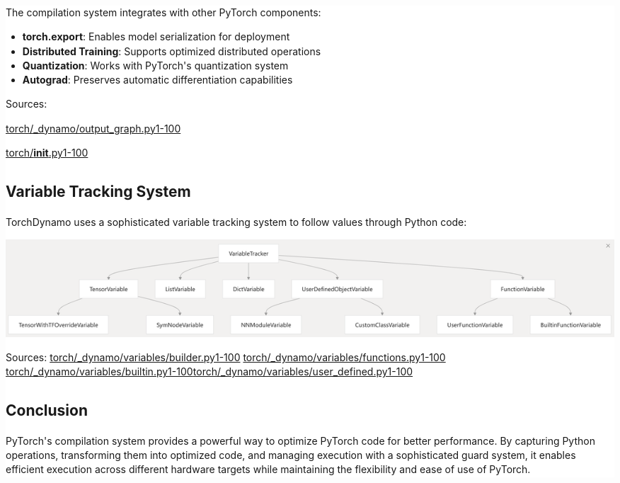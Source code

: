 The compilation system integrates with other PyTorch components:

- **torch.export**: Enables model serialization for deployment
- **Distributed Training**: Supports optimized distributed operations
- **Quantization**: Works with PyTorch's quantization system
- **Autograd**: Preserves automatic differentiation capabilities

Sources:[](https://github.com/pytorch/pytorch/blob/3f1636eb/torch/_dynamo/output_graph.py#L1-L100)

[torch/_dynamo/output_graph.py1-100](https://github.com/pytorch/pytorch/blob/3f1636eb/torch/_dynamo/output_graph.py#L1-L100)[](https://github.com/pytorch/pytorch/blob/3f1636eb/torch/__init__.py#L1-L100)

[torch/__init__.py1-100](https://github.com/pytorch/pytorch/blob/3f1636eb/torch/__init__.py#L1-L100)

## Variable Tracking System

TorchDynamo uses a sophisticated variable tracking system to follow values through Python code:

![](assets/Overview.assets/Variable%20Tracking%20System.png)

Sources: [](https://github.com/pytorch/pytorch/blob/3f1636eb/torch/_dynamo/variables/builder.py#L1-L100)[torch/_dynamo/variables/builder.py1-100](https://github.com/pytorch/pytorch/blob/3f1636eb/torch/_dynamo/variables/builder.py#L1-L100) [](https://github.com/pytorch/pytorch/blob/3f1636eb/torch/_dynamo/variables/functions.py#L1-L100)[torch/_dynamo/variables/functions.py1-100](https://github.com/pytorch/pytorch/blob/3f1636eb/torch/_dynamo/variables/functions.py#L1-L100) [](https://github.com/pytorch/pytorch/blob/3f1636eb/torch/_dynamo/variables/builtin.py#L1-L100)[torch/_dynamo/variables/builtin.py1-100](https://github.com/pytorch/pytorch/blob/3f1636eb/torch/_dynamo/variables/builtin.py#L1-L100)[](https://github.com/pytorch/pytorch/blob/3f1636eb/torch/_dynamo/variables/user_defined.py#L1-L100)[torch/_dynamo/variables/user_defined.py1-100](https://github.com/pytorch/pytorch/blob/3f1636eb/torch/_dynamo/variables/user_defined.py#L1-L100)

## Conclusion

PyTorch's compilation system provides a powerful way to optimize PyTorch code for better performance. By capturing Python operations, transforming them into optimized code, and managing execution with a sophisticated guard system, it enables efficient execution across different hardware targets while maintaining the flexibility and ease of use of PyTorch.
